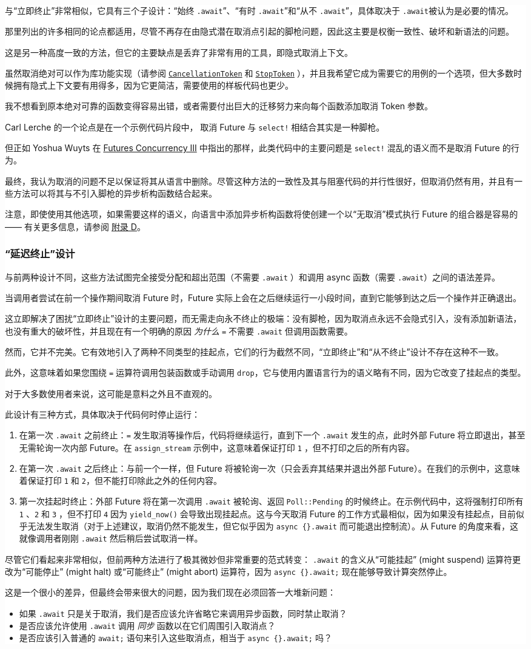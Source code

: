 与“立即终止”非常相似，它具有三个子设计：“始终 `.await`”、“有时 `.await`”和“从不 `.await`”，具体取决于 `.await`被认为是必要的情况。

那里列出的许多相同的论点都适用，尽管不再存在由隐式潜在取消点引起的脚枪问题，因此这主要是权衡一致性、破坏和新语法的问题。

这是另一种高度一致的方法，但它的主要缺点是丢弃了非常有用的工具，即隐式取消上下文。

虽然取消绝对可以作为库功能实现（请参阅 [`CancellationToken`](https://docs.rs/tokio-util/0.7/tokio_util/sync/struct.CancellationToken.html)
和 [`StopToken`](https://docs.rs/stop-token/0.7/stop_token/struct.StopToken.html)
），并且我希望它成为需要它的用例的一个选项，但大多数时候拥有隐式上下文要有用得多，因为它更简洁，需要使用的样板代码也更少。

我不想看到原本绝对可靠的函数变得容易出错，或者需要付出巨大的迁移努力来向每个函数添加取消 Token 参数。

Carl Lerche 的一个论点是在一个示例代码片段中， 取消 Future 与 `select!` 相结合其实是一种脚枪。

但正如 Yoshua Wuyts 在 [Futures Concurrency III](https://blog.yoshuawuyts.com/futures-concurrency-3/)
中指出的那样，此类代码中的主要问题是 `select!` 混乱的语义而不是取消 Future 的行为。

最终，我认为取消的问题不足以保证将其从语言中删除。尽管这种方法的一致性及其与阻塞代码的并行性很好，但取消仍然有用，并且有一些方法可以将其与不引入脚枪的异步析构函数结合起来。

注意，即使使用其他选项，如果需要这样的语义，向语言中添加异步析构函数将使创建一个以“无取消”模式执行 Future 的组合器是容易的
—— 有关更多信息，请参阅 [附录 D](#uncancellable-futures)。

### “延迟终止”设计

与前两种设计不同，这些方法试图完全接受分配和超出范围（不需要 `.await` ）和调用 async 函数（需要 `.await`）之间的语法差异。

当调用者尝试在前一个操作期间取消 Future 时，Future 实际上会在之后继续运行一小段时间，直到它能够到达之后一个操作并正确退出。

这立即解决了困扰“立即终止”设计的主要问题，而无需走向永不终止的极端：没有脚枪，因为取消点永远不会隐式引入，没有添加新语法，也没有重大的破坏性，并且现在有一个明确的原因
_为什么_ `=` 不需要 `.await` 但调用函数需要。

然而，它并不完美。它有效地引入了两种不同类型的挂起点，它们的行为截然不同，“立即终止”和“从不终止”设计不存在这种不一致。

此外，这意味着如果您围绕 `=` 运算符调用包装函数或手动调用 `drop`，它与使用内置语言行为的语义略有不同，因为它改变了挂起点的类型。

对于大多数使用者来说，这可能是意料之外且不直观的。

此设计有三种方式，具体取决于代码何时停止运行：

1. 在第一次 `.await` 之前终止：`=` 发生取消等操作后，代码将继续运行，直到下一个 `.await` 发生的点，此时外部 Future 将立即退出，甚至无需轮询一次内部
   Future。在 `assign_stream` 示例中，这意味着保证打印 `1` ，但不打印之后的所有内容。

2. 在第一次 `.await` 之后终止：与前一个一样，但 Future 将被轮询一次（只会丢弃其结果并退出外部 Future）。在我们的示例中，这意味着保证打印
   `1` 和 `2`，但不能打印除此之外的任何内容。

3. 第一次挂起时终止：外部 Future 将在第一次调用 `.await` 被轮询、返回 `Poll::Pending` 的时候终止。在示例代码中，这将强制打印所有 `1` 、`2` 和 `3` ，但不打印
   `4` 因为 `yield_now()` 会导致出现挂起点。这与今天取消 Future 的工作方式最相似，因为如果没有挂起点，目前似乎无法发生取消（对于上述建议，取消仍然不能发生，但它似乎因为
   `async {}.await` 而可能退出控制流）。从 Future 的角度来看，这就像调用者刚刚 `.await` 然后稍后尝试取消一样。

尽管它们看起来非常相似，但前两种方法进行了极其微妙但非常重要的范式转变： `.await` 的含义从“可能挂起” (might suspend) 
运算符更改为“可能停止” (might halt) 或“可能终止” (might abort) 运算符，因为 `async {}.await;`
现在能够导致计算突然停止。

这是一个很小的差异，但最终会带来很大的问题，因为我们现在必须回答一大堆新问题：

* 如果 `.await` 只是关于取消，我们是否应该允许省略它来调用异步函数，同时禁止取消？
* 是否应该允许使用 `.await` 调用 _同步_ 函数以在它们周围引入取消点？
* 是否应该引入普通的 `await;` 语句来引入这些取消点，相当于 `async {}.await;` 吗？
